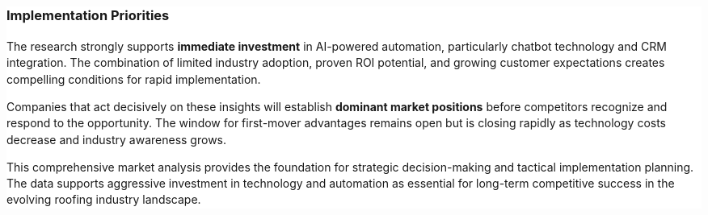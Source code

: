 ### Implementation Priorities
The research strongly supports **immediate investment** in AI-powered automation, particularly chatbot technology and CRM integration. The combination of limited industry adoption, proven ROI potential, and growing customer expectations creates compelling conditions for rapid implementation.

Companies that act decisively on these insights will establish **dominant market positions** before competitors recognize and respond to the opportunity. The window for first-mover advantages remains open but is closing rapidly as technology costs decrease and industry awareness grows.

This comprehensive market analysis provides the foundation for strategic decision-making and tactical implementation planning. The data supports aggressive investment in technology and automation as essential for long-term competitive success in the evolving roofing industry landscape.